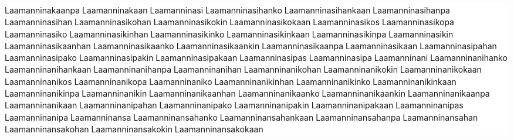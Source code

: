 Laamanninakaanpa
Laamanninakaan
Laamanninasi
Laamanninasihanko
Laamanninasihankaan
Laamanninasihanpa
Laamanninasihan
Laamanninasikohan
Laamanninasikokin
Laamanninasikokaan
Laamanninasikos
Laamanninasikopa
Laamanninasiko
Laamanninasikinhan
Laamanninasikinko
Laamanninasikinkaan
Laamanninasikinpa
Laamanninasikin
Laamanninasikaanhan
Laamanninasikaanko
Laamanninasikaankin
Laamanninasikaanpa
Laamanninasikaan
Laamanninasipahan
Laamanninasipako
Laamanninasipakin
Laamanninasipakaan
Laamanninasipas
Laamanninasipa
Laamanninani
Laamanninanihanko
Laamanninanihankaan
Laamanninanihanpa
Laamanninanihan
Laamanninanikohan
Laamanninanikokin
Laamanninanikokaan
Laamanninanikos
Laamanninanikopa
Laamanninaniko
Laamanninanikinhan
Laamanninanikinko
Laamanninanikinkaan
Laamanninanikinpa
Laamanninanikin
Laamanninanikaanhan
Laamanninanikaanko
Laamanninanikaankin
Laamanninanikaanpa
Laamanninanikaan
Laamanninanipahan
Laamanninanipako
Laamanninanipakin
Laamanninanipakaan
Laamanninanipas
Laamanninanipa
Laamanninansa
Laamanninansahanko
Laamanninansahankaan
Laamanninansahanpa
Laamanninansahan
Laamanninansakohan
Laamanninansakokin
Laamanninansakokaan
